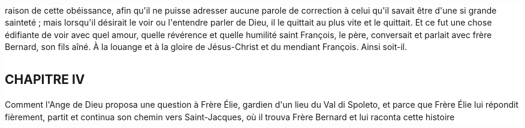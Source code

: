 raison de cette obéissance, afin qu'il ne puisse adresser aucune parole de correction à celui qu'il savait être d'une si grande sainteté ; mais lorsqu'il désirait le voir ou l'entendre parler de Dieu, il le quittait au plus vite et le quittait. Et ce fut une chose édifiante de voir avec quel amour, quelle révérence et quelle humilité saint François, le père, conversait et parlait avec frère Bernard, son fils aîné. À la louange et à la gloire de Jésus-Christ et du mendiant François. Ainsi soit-il.


## CHAPITRE IV

Comment l'Ange de Dieu proposa une question à Frère Élie, gardien d'un lieu du Val di Spoleto, et parce que Frère Élie lui répondit fièrement, partit et continua son chemin vers Saint-Jacques, où il trouva Frère Bernard et lui raconta cette histoire
